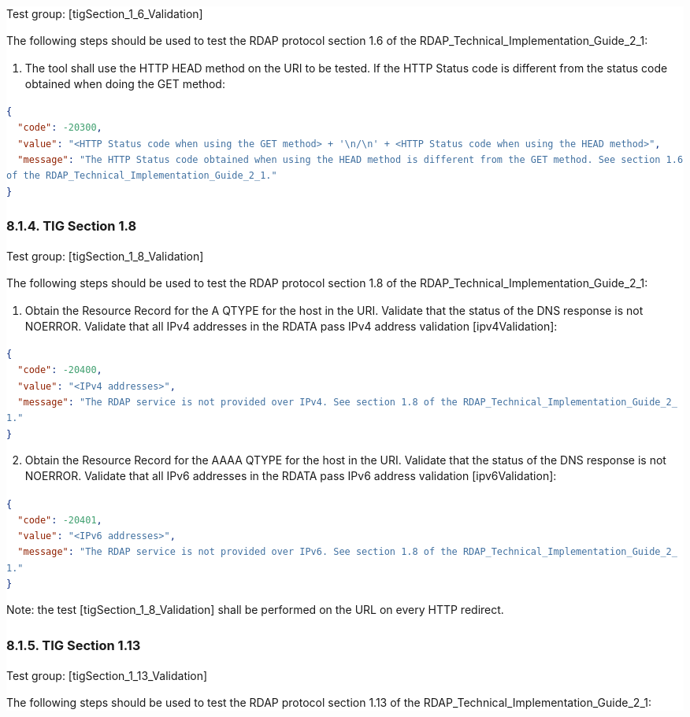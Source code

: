 Test group: [tigSection_1_6_Validation]

The following steps should be used to test the RDAP protocol section 1.6 of the RDAP_Technical_Implementation_Guide_2_1:

1. The tool shall use the HTTP HEAD method on the URI to be tested. If the HTTP Status code is different from the status code obtained when doing the GET method:
``` json
{
  "code": -20300,
  "value": "<HTTP Status code when using the GET method> + '\n/\n' + <HTTP Status code when using the HEAD method>",
  "message": "The HTTP Status code obtained when using the HEAD method is different from the GET method. See section 1.6 of the RDAP_Technical_Implementation_Guide_2_1."
}
```

### 8.1.4. TIG Section 1.8

Test group: [tigSection_1_8_Validation]

The following steps should be used to test the RDAP protocol section 1.8 of the  RDAP_Technical_Implementation_Guide_2_1:

1. Obtain the Resource Record for the A QTYPE for the host in the URI. Validate that the status of the DNS response is not NOERROR. Validate that all IPv4 addresses in the RDATA pass IPv4 address validation [ipv4Validation]:
``` json
{
  "code": -20400,
  "value": "<IPv4 addresses>",
  "message": "The RDAP service is not provided over IPv4. See section 1.8 of the RDAP_Technical_Implementation_Guide_2_1."
}
```
2. Obtain the Resource Record for the AAAA QTYPE for the host in the URI. Validate that the status of the DNS response is not NOERROR. Validate that all IPv6 addresses in the RDATA pass IPv6 address validation [ipv6Validation]:
``` json
{
  "code": -20401,
  "value": "<IPv6 addresses>",
  "message": "The RDAP service is not provided over IPv6. See section 1.8 of the RDAP_Technical_Implementation_Guide_2_1."
}
```

Note: the test [tigSection_1_8_Validation] shall be performed on the URL on every HTTP redirect.

### 8.1.5. TIG Section 1.13

Test group: [tigSection_1_13_Validation]

The following steps should be used to test the RDAP protocol section 1.13 of the RDAP_Technical_Implementation_Guide_2_1:
